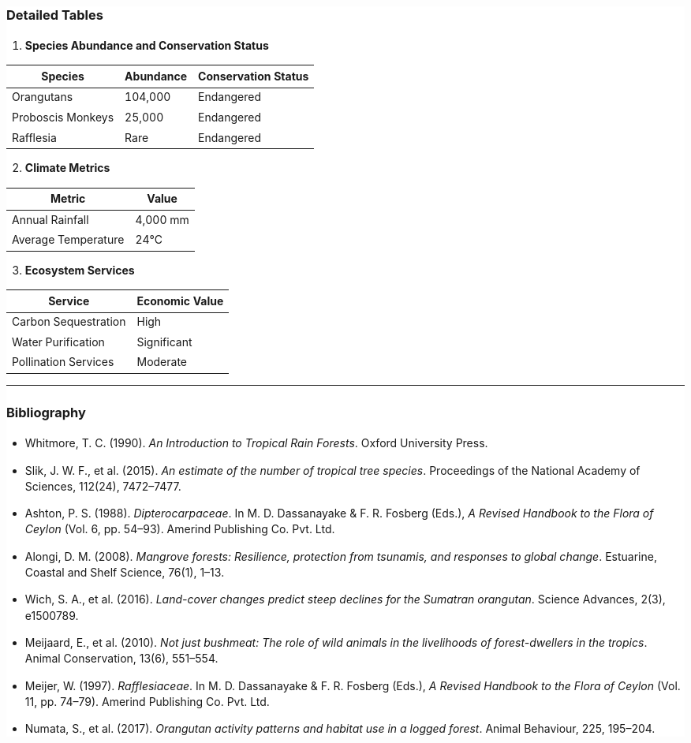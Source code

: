 ### Detailed Tables
1. **Species Abundance and Conservation Status**

| Species | Abundance | Conservation Status |
|---------|-----------|--------------------|
| Orangutans | 104,000 | Endangered |
| Proboscis Monkeys | 25,000 | Endangered |
| Rafflesia | Rare | Endangered |

2. **Climate Metrics**

| Metric | Value |
|--------|-------|
| Annual Rainfall | 4,000 mm |
| Average Temperature | 24°C |

3. **Ecosystem Services**

| Service | Economic Value |
|---------|---------------|
| Carbon Sequestration | High |
| Water Purification | Significant |
| Pollination Services | Moderate |

---

### Bibliography

-  Whitmore, T. C. (1990). *An Introduction to Tropical Rain Forests*. Oxford University Press.
  
-  Slik, J. W. F., et al. (2015). *An estimate of the number of tropical tree species*. Proceedings of the National Academy of Sciences, 112(24), 7472–7477.

-  Ashton, P. S. (1988). *Dipterocarpaceae*. In M. D. Dassanayake & F. R. Fosberg (Eds.), *A Revised Handbook to the Flora of Ceylon* (Vol. 6, pp. 54–93). Amerind Publishing Co. Pvt. Ltd.

-  Alongi, D. M. (2008). *Mangrove forests: Resilience, protection from tsunamis, and responses to global change*. Estuarine, Coastal and Shelf Science, 76(1), 1–13.

-  Wich, S. A., et al. (2016). *Land-cover changes predict steep declines for the Sumatran orangutan*. Science Advances, 2(3), e1500789.

-  Meijaard, E., et al. (2010). *Not just bushmeat: The role of wild animals in the livelihoods of forest-dwellers in the tropics*. Animal Conservation, 13(6), 551–554.

-  Meijer, W. (1997). *Rafflesiaceae*. In M. D. Dassanayake & F. R. Fosberg (Eds.), *A Revised Handbook to the Flora of Ceylon* (Vol. 11, pp. 74–79). Amerind Publishing Co. Pvt. Ltd.

-  Numata, S., et al. (2017). *Orangutan activity patterns and habitat use in a logged forest*. Animal Behaviour, 225, 195–204.
